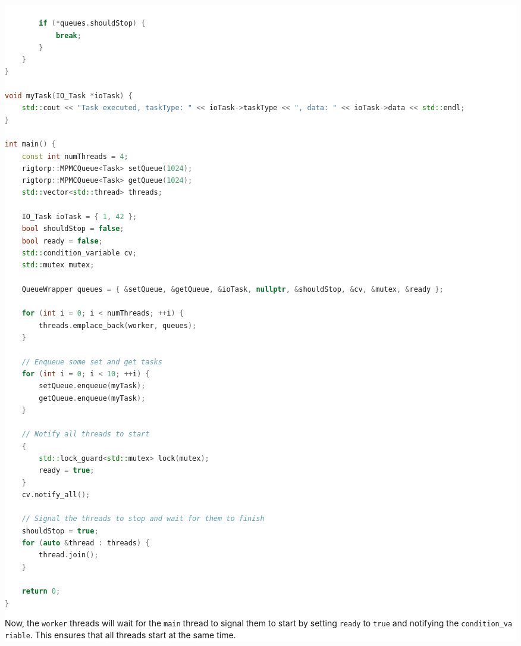 ```cpp

        if (*queues.shouldStop) {
            break;
        }
    }
}

void myTask(IO_Task *ioTask) {
    std::cout << "Task executed, taskType: " << ioTask->taskType << ", data: " << ioTask->data << std::endl;
}

int main() {
    const int numThreads = 4;
    rigtorp::MPMCQueue<Task> setQueue(1024);
    rigtorp::MPMCQueue<Task> getQueue(1024);
    std::vector<std::thread> threads;

    IO_Task ioTask = { 1, 42 };
    bool shouldStop = false;
    bool ready = false;
    std::condition_variable cv;
    std::mutex mutex;

    QueueWrapper queues = { &setQueue, &getQueue, &ioTask, nullptr, &shouldStop, &cv, &mutex, &ready };

    for (int i = 0; i < numThreads; ++i) {
        threads.emplace_back(worker, queues);
    }

    // Enqueue some set and get tasks
    for (int i = 0; i < 10; ++i) {
        setQueue.enqueue(myTask);
        getQueue.enqueue(myTask);
    }

    // Notify all threads to start
    {
        std::lock_guard<std::mutex> lock(mutex);
        ready = true;
    }
    cv.notify_all();

    // Signal the threads to stop and wait for them to finish
    shouldStop = true;
    for (auto &thread : threads) {
        thread.join();
    }

    return 0;
}
```

Now, the `worker` threads will wait for the `main` thread to signal them to start by setting `ready` to `true` and notifying the `condition_variable`. This ensures that all threads start at the same time.